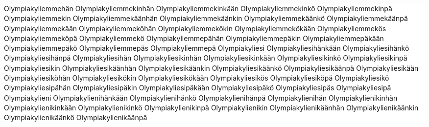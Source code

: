 Olympiakyliemmehän
Olympiakyliemmekinhän
Olympiakyliemmekinkään
Olympiakyliemmekinkö
Olympiakyliemmekinpä
Olympiakyliemmekin
Olympiakyliemmekäänhän
Olympiakyliemmekäänkin
Olympiakyliemmekäänkö
Olympiakyliemmekäänpä
Olympiakyliemmekään
Olympiakyliemmeköhän
Olympiakyliemmekökin
Olympiakyliemmekökään
Olympiakyliemmekös
Olympiakyliemmeköpä
Olympiakyliemmekö
Olympiakyliemmepähän
Olympiakyliemmepäkin
Olympiakyliemmepäkään
Olympiakyliemmepäkö
Olympiakyliemmepäs
Olympiakyliemmepä
Olympiakyliesi
Olympiakyliesihänkään
Olympiakyliesihänkö
Olympiakyliesihänpä
Olympiakyliesihän
Olympiakyliesikinhän
Olympiakyliesikinkään
Olympiakyliesikinkö
Olympiakyliesikinpä
Olympiakyliesikin
Olympiakyliesikäänhän
Olympiakyliesikäänkin
Olympiakyliesikäänkö
Olympiakyliesikäänpä
Olympiakyliesikään
Olympiakyliesiköhän
Olympiakyliesikökin
Olympiakyliesikökään
Olympiakyliesikös
Olympiakyliesiköpä
Olympiakyliesikö
Olympiakyliesipähän
Olympiakyliesipäkin
Olympiakyliesipäkään
Olympiakyliesipäkö
Olympiakyliesipäs
Olympiakyliesipä
Olympiakylieni
Olympiakylienihänkään
Olympiakylienihänkö
Olympiakylienihänpä
Olympiakylienihän
Olympiakylienikinhän
Olympiakylienikinkään
Olympiakylienikinkö
Olympiakylienikinpä
Olympiakylienikin
Olympiakylienikäänhän
Olympiakylienikäänkin
Olympiakylienikäänkö
Olympiakylienikäänpä